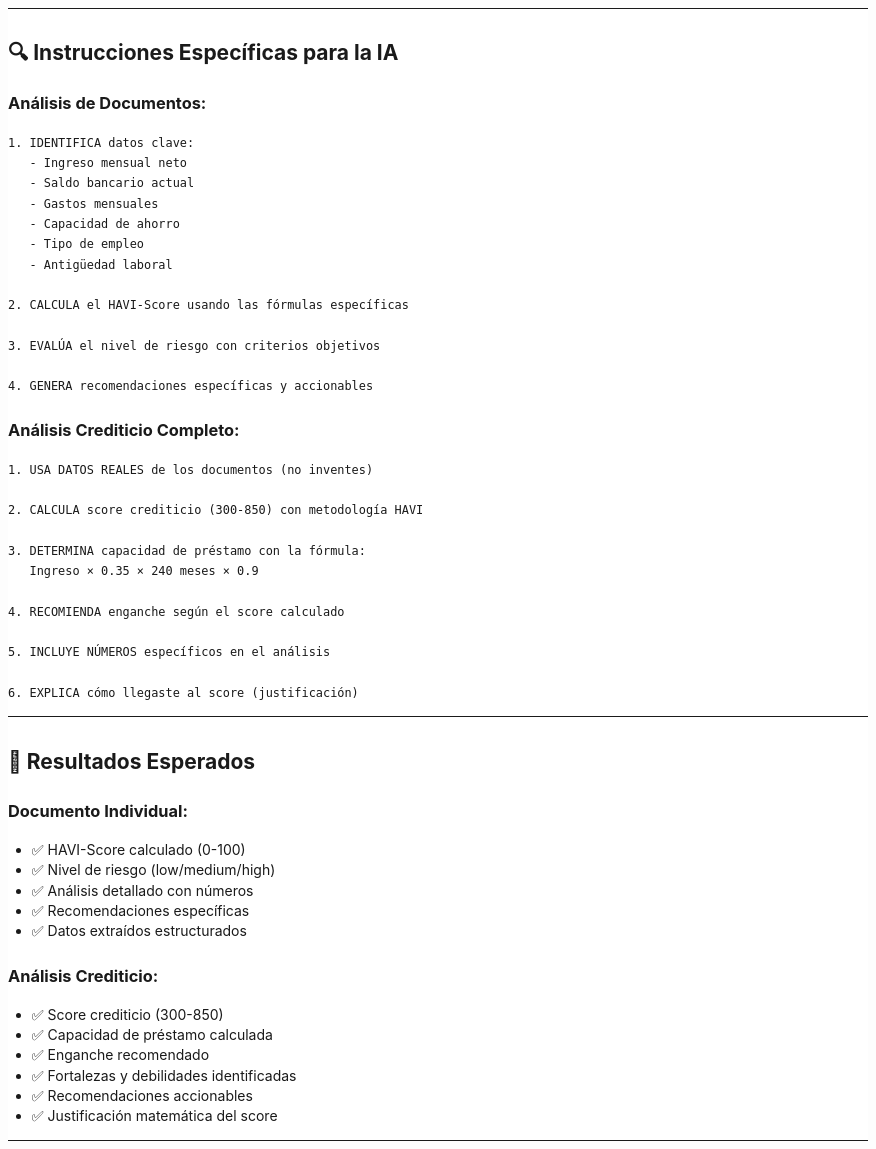 
---

## 🔍 Instrucciones Específicas para la IA

### Análisis de Documentos:

```
1. IDENTIFICA datos clave:
   - Ingreso mensual neto
   - Saldo bancario actual
   - Gastos mensuales
   - Capacidad de ahorro
   - Tipo de empleo
   - Antigüedad laboral

2. CALCULA el HAVI-Score usando las fórmulas específicas

3. EVALÚA el nivel de riesgo con criterios objetivos

4. GENERA recomendaciones específicas y accionables
```

### Análisis Crediticio Completo:

```
1. USA DATOS REALES de los documentos (no inventes)

2. CALCULA score crediticio (300-850) con metodología HAVI

3. DETERMINA capacidad de préstamo con la fórmula:
   Ingreso × 0.35 × 240 meses × 0.9

4. RECOMIENDA enganche según el score calculado

5. INCLUYE NÚMEROS específicos en el análisis

6. EXPLICA cómo llegaste al score (justificación)
```

---

## 🎯 Resultados Esperados

### Documento Individual:
- ✅ HAVI-Score calculado (0-100)
- ✅ Nivel de riesgo (low/medium/high)
- ✅ Análisis detallado con números
- ✅ Recomendaciones específicas
- ✅ Datos extraídos estructurados

### Análisis Crediticio:
- ✅ Score crediticio (300-850)
- ✅ Capacidad de préstamo calculada
- ✅ Enganche recomendado
- ✅ Fortalezas y debilidades identificadas
- ✅ Recomendaciones accionables
- ✅ Justificación matemática del score

---